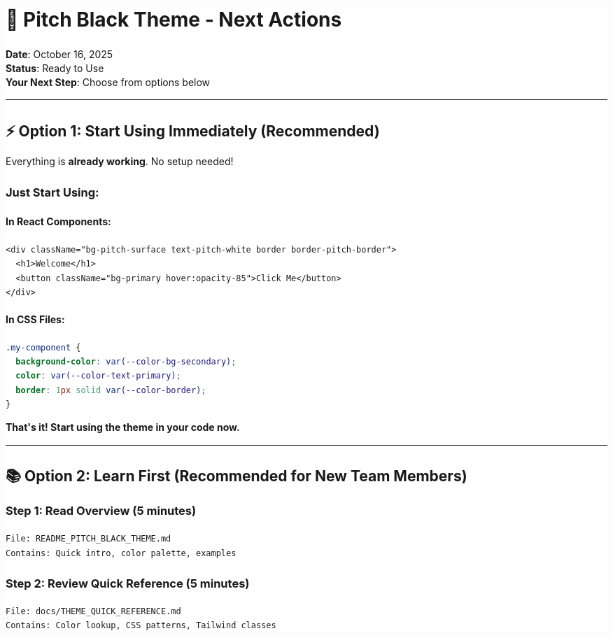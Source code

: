 # 🎯 Pitch Black Theme - Next Actions

**Date**: October 16, 2025  
**Status**: Ready to Use  
**Your Next Step**: Choose from options below

---

## ⚡ Option 1: Start Using Immediately (Recommended)

Everything is **already working**. No setup needed!

### Just Start Using:

#### In React Components:

```tsx
<div className="bg-pitch-surface text-pitch-white border border-pitch-border">
  <h1>Welcome</h1>
  <button className="bg-primary hover:opacity-85">Click Me</button>
</div>
```

#### In CSS Files:

```css
.my-component {
  background-color: var(--color-bg-secondary);
  color: var(--color-text-primary);
  border: 1px solid var(--color-border);
}
```

**That's it! Start using the theme in your code now.**

---

## 📚 Option 2: Learn First (Recommended for New Team Members)

### Step 1: Read Overview (5 minutes)

```
File: README_PITCH_BLACK_THEME.md
Contains: Quick intro, color palette, examples
```

### Step 2: Review Quick Reference (5 minutes)

```
File: docs/THEME_QUICK_REFERENCE.md
Contains: Color lookup, CSS patterns, Tailwind classes
```
